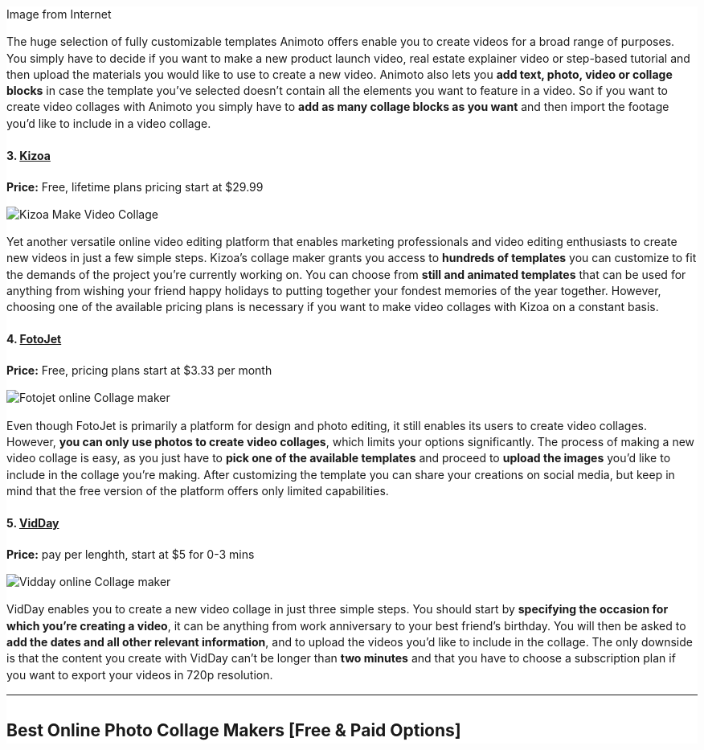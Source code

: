 Image from Internet

The huge selection of fully customizable templates Animoto offers enable you to create videos for a broad range of purposes. You simply have to decide if you want to make a new product launch video, real estate explainer video or step-based tutorial and then upload the materials you would like to use to create a new video. Animoto also lets you **add text, photo, video or collage blocks** in case the template you’ve selected doesn’t contain all the elements you want to feature in a video. So if you want to create video collages with Animoto you simply have to **add as many collage blocks as you want** and then import the footage you’d like to include in a video collage.

#### 3. [Kizoa](https://www.kizoa.com/Collage-Maker)

**Price:** Free, lifetime plans pricing start at $29.99

![Kizoa Make Video Collage ](https://images.wondershare.com/filmora/article-images/kizoa-online-video-collage.jpg)

Yet another versatile online video editing platform that enables marketing professionals and video editing enthusiasts to create new videos in just a few simple steps. Kizoa’s collage maker grants you access to **hundreds of templates** you can customize to fit the demands of the project you’re currently working on. You can choose from **still and animated templates** that can be used for anything from wishing your friend happy holidays to putting together your fondest memories of the year together. However, choosing one of the available pricing plans is necessary if you want to make video collages with Kizoa on a constant basis.

#### 4. [FotoJet](https://www.fotojet.com/features/photo-collage/movie-collage.html)

**Price:** Free, pricing plans start at $3.33 per month

![Fotojet online  Collage maker ](https://images.wondershare.com/filmora/article-images/fotojet-photo-collage-maker-presets.jpg)

Even though FotoJet is primarily a platform for design and photo editing, it still enables its users to create video collages. However, **you can only use photos to create video collages**, which limits your options significantly. The process of making a new video collage is easy, as you just have to **pick one of the available templates** and proceed to **upload the images** you’d like to include in the collage you’re making. After customizing the template you can share your creations on social media, but keep in mind that the free version of the platform offers only limited capabilities.

#### 5. [VidDay](https://www.vidday.com/)

**Price:** pay per lenghth, start at $5 for 0-3 mins

![Vidday online  Collage maker ](https://images.wondershare.com/filmora/article-images/vidday-occasions-for-video.jpg)

VidDay enables you to create a new video collage in just three simple steps. You should start by **specifying the occasion for which you’re creating a video**, it can be anything from work anniversary to your best friend’s birthday. You will then be asked to **add the dates and all other relevant information**, and to upload the videos you’d like to include in the collage. The only downside is that the content you create with VidDay can’t be longer than **two minutes** and that you have to choose a subscription plan if you want to export your videos in 720p resolution.

---

## Best Online Photo Collage Makers \[Free & Paid Options\]
